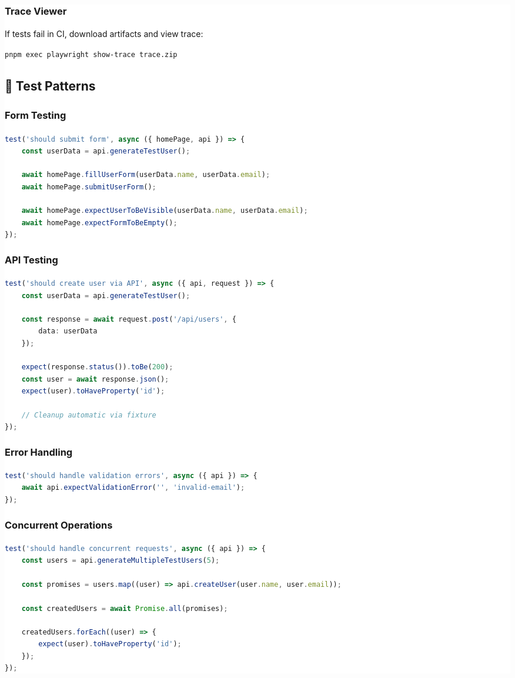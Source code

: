 ### Trace Viewer

If tests fail in CI, download artifacts and view trace:

```bash
pnpm exec playwright show-trace trace.zip
```

## 🧪 Test Patterns

### Form Testing

```typescript
test('should submit form', async ({ homePage, api }) => {
	const userData = api.generateTestUser();

	await homePage.fillUserForm(userData.name, userData.email);
	await homePage.submitUserForm();

	await homePage.expectUserToBeVisible(userData.name, userData.email);
	await homePage.expectFormToBeEmpty();
});
```

### API Testing

```typescript
test('should create user via API', async ({ api, request }) => {
	const userData = api.generateTestUser();

	const response = await request.post('/api/users', {
		data: userData
	});

	expect(response.status()).toBe(200);
	const user = await response.json();
	expect(user).toHaveProperty('id');

	// Cleanup automatic via fixture
});
```

### Error Handling

```typescript
test('should handle validation errors', async ({ api }) => {
	await api.expectValidationError('', 'invalid-email');
});
```

### Concurrent Operations

```typescript
test('should handle concurrent requests', async ({ api }) => {
	const users = api.generateMultipleTestUsers(5);

	const promises = users.map((user) => api.createUser(user.name, user.email));

	const createdUsers = await Promise.all(promises);

	createdUsers.forEach((user) => {
		expect(user).toHaveProperty('id');
	});
});
```
